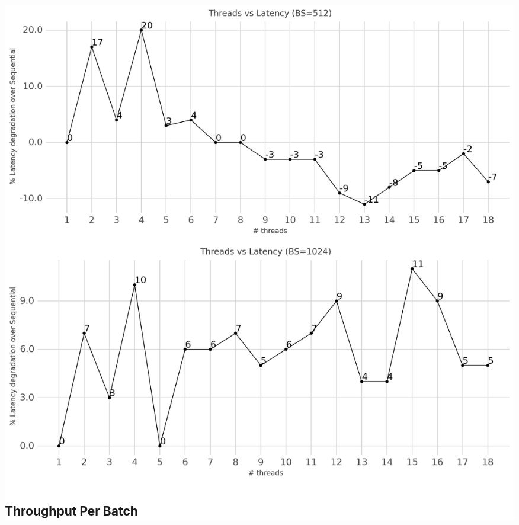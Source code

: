 <img src="./gpt2-latency-ratio-512.png" alt="GPT-2 Latency BS=512" width="100%"/>
<img src="./gpt2-latency-ratio-1024.png" alt="GPT-2 Latency BS=1024" width="100%"/>
</p>

## Throughput Per Batch
<p float="left">